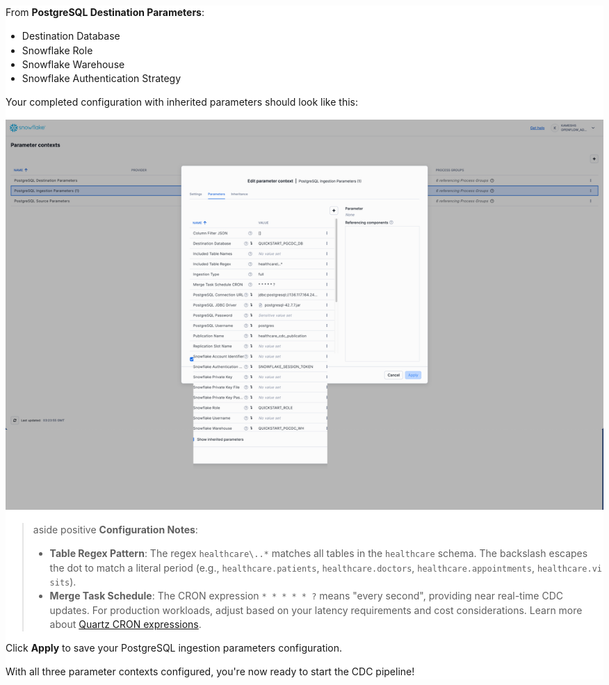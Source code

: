 From **PostgreSQL Destination Parameters**:

- Destination Database
- Snowflake Role
- Snowflake Warehouse
- Snowflake Authentication Strategy

Your completed configuration with inherited parameters should look like this:

![Set PostgreSQL Ingestion Parameters](assets/set_pg_ingestion_parmeters_with_inheritance.png)

> aside positive
> **Configuration Notes**:
>
> - **Table Regex Pattern**: The regex `healthcare\..*` matches all tables in the `healthcare` schema. The backslash escapes the dot to match a literal period (e.g., `healthcare.patients`, `healthcare.doctors`, `healthcare.appointments`, `healthcare.visits`).
> - **Merge Task Schedule**: The CRON expression `* * * * * ?` means "every second", providing near real-time CDC updates. For production workloads, adjust based on your latency requirements and cost considerations. Learn more about [Quartz CRON expressions](http://www.quartz-scheduler.org/documentation/quartz-2.3.0/tutorials/crontrigger.html).

Click **Apply** to save your PostgreSQL ingestion parameters configuration.

With all three parameter contexts configured, you're now ready to start the CDC pipeline!
